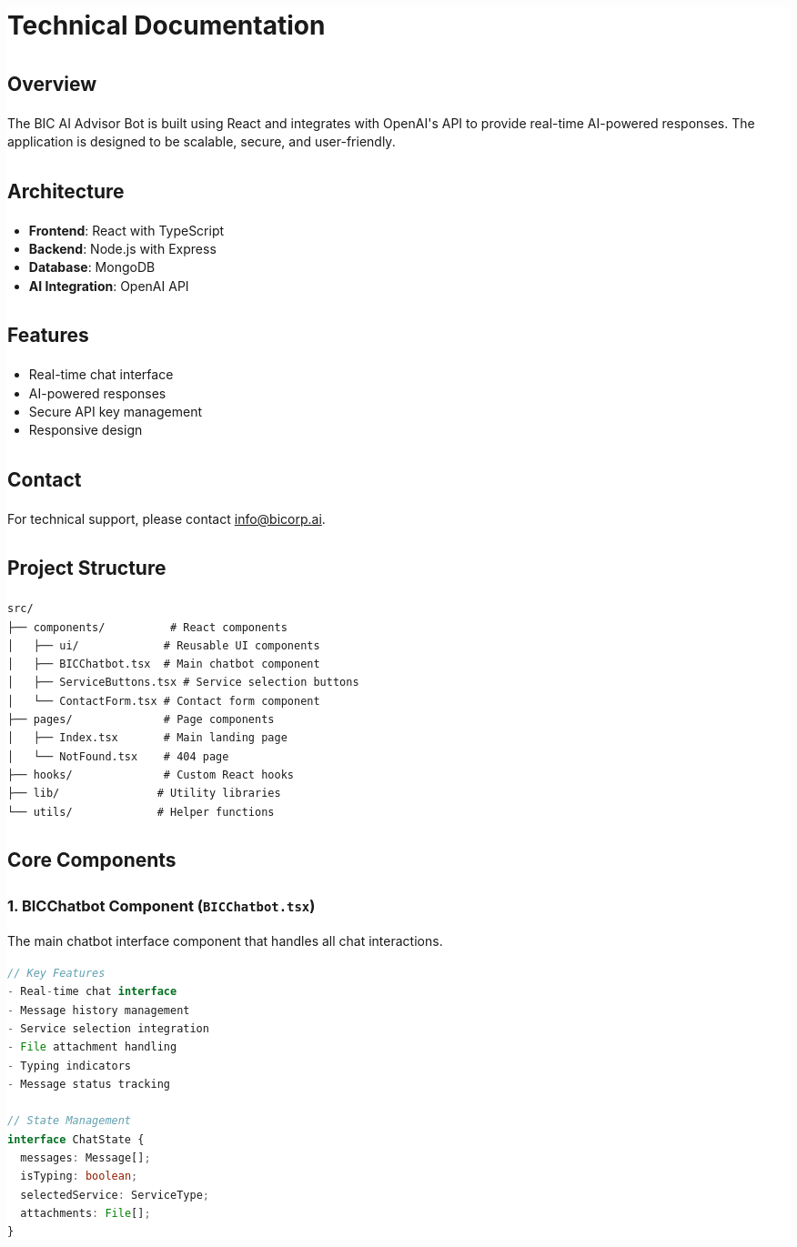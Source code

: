 # Technical Documentation

## Overview
The BIC AI Advisor Bot is built using React and integrates with OpenAI's API to provide real-time AI-powered responses. The application is designed to be scalable, secure, and user-friendly.

## Architecture
- **Frontend**: React with TypeScript
- **Backend**: Node.js with Express
- **Database**: MongoDB
- **AI Integration**: OpenAI API

## Features
- Real-time chat interface
- AI-powered responses
- Secure API key management
- Responsive design

## Contact
For technical support, please contact info@bicorp.ai.

## Project Structure

```
src/
├── components/          # React components
│   ├── ui/             # Reusable UI components
│   ├── BICChatbot.tsx  # Main chatbot component
│   ├── ServiceButtons.tsx # Service selection buttons
│   └── ContactForm.tsx # Contact form component
├── pages/              # Page components
│   ├── Index.tsx       # Main landing page
│   └── NotFound.tsx    # 404 page
├── hooks/              # Custom React hooks
├── lib/               # Utility libraries
└── utils/             # Helper functions
```

## Core Components

### 1. BICChatbot Component (`BICChatbot.tsx`)
The main chatbot interface component that handles all chat interactions.

```typescript
// Key Features
- Real-time chat interface
- Message history management
- Service selection integration
- File attachment handling
- Typing indicators
- Message status tracking

// State Management
interface ChatState {
  messages: Message[];
  isTyping: boolean;
  selectedService: ServiceType;
  attachments: File[];
}
```